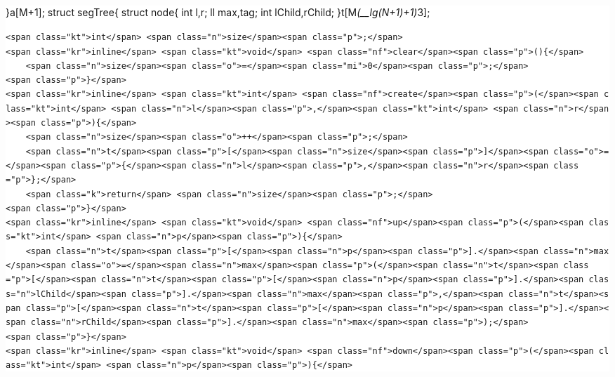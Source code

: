 <span class="p">}</span><span class="n">a</span><span class="p">[</span><span class="n">M</span><span class="o">+</span><span class="mi">1</span><span class="p">];</span>
<span class="k">struct</span> <span class="nc">segTree</span><span class="p">{</span>
	<span class="k">struct</span> <span class="nc">node</span><span class="p">{</span>
		<span class="kt">int</span> <span class="n">l</span><span class="p">,</span><span class="n">r</span><span class="p">;</span>
		<span class="n">ll</span> <span class="n">max</span><span class="p">,</span><span class="n">tag</span><span class="p">;</span>
		<span class="kt">int</span> <span class="n">lChild</span><span class="p">,</span><span class="n">rChild</span><span class="p">;</span> 
	<span class="p">}</span><span class="n">t</span><span class="p">[</span><span class="n">M</span><span class="o">*</span><span class="p">(</span><span class="n">__lg</span><span class="p">(</span><span class="n">N</span><span class="o">+</span><span class="mi">1</span><span class="p">)</span><span class="o">+</span><span class="mi">1</span><span class="p">)</span><span class="o">*</span><span class="mi">3</span><span class="p">];</span>
	
	<span class="kt">int</span> <span class="n">size</span><span class="p">;</span>
	<span class="kr">inline</span> <span class="kt">void</span> <span class="nf">clear</span><span class="p">(){</span>
		<span class="n">size</span><span class="o">=</span><span class="mi">0</span><span class="p">;</span>
	<span class="p">}</span> 
	<span class="kr">inline</span> <span class="kt">int</span> <span class="nf">create</span><span class="p">(</span><span class="kt">int</span> <span class="n">l</span><span class="p">,</span><span class="kt">int</span> <span class="n">r</span><span class="p">){</span>
		<span class="n">size</span><span class="o">++</span><span class="p">;</span>
		<span class="n">t</span><span class="p">[</span><span class="n">size</span><span class="p">]</span><span class="o">=</span><span class="p">{</span><span class="n">l</span><span class="p">,</span><span class="n">r</span><span class="p">};</span>
		<span class="k">return</span> <span class="n">size</span><span class="p">;</span>
	<span class="p">}</span>
	<span class="kr">inline</span> <span class="kt">void</span> <span class="nf">up</span><span class="p">(</span><span class="kt">int</span> <span class="n">p</span><span class="p">){</span>
		<span class="n">t</span><span class="p">[</span><span class="n">p</span><span class="p">].</span><span class="n">max</span><span class="o">=</span><span class="n">max</span><span class="p">(</span><span class="n">t</span><span class="p">[</span><span class="n">t</span><span class="p">[</span><span class="n">p</span><span class="p">].</span><span class="n">lChild</span><span class="p">].</span><span class="n">max</span><span class="p">,</span><span class="n">t</span><span class="p">[</span><span class="n">t</span><span class="p">[</span><span class="n">p</span><span class="p">].</span><span class="n">rChild</span><span class="p">].</span><span class="n">max</span><span class="p">);</span>
	<span class="p">}</span>
	<span class="kr">inline</span> <span class="kt">void</span> <span class="nf">down</span><span class="p">(</span><span class="kt">int</span> <span class="n">p</span><span class="p">){</span>

